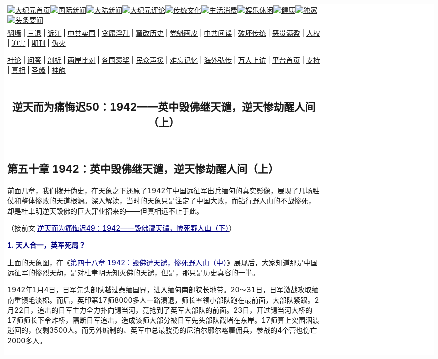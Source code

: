 <a name="1" id="1" target="_blank"></a><span id="1"></span>
<table align=center border="0"><tr><td colspan="2" VALIGN=TOP><a href="https://github.com/1992513/djy/blob/master/gb/nf1351518.md#1"><img src="https://raw.githubusercontent.com/1992513/www/master/t/djy/1.jpg" title="大纪元首页" alt="大纪元首页"></a><a href="https://github.com/1992513/djy/blob/master/gb/n24hr.md#1"><img src="https://raw.githubusercontent.com/1992513/www/master/t/djy/3.jpg" title="国际新闻" alt="国际新闻"></a><a href="https://github.com/1992513/djy/blob/master/gb/nsc413.md#1"><img src="https://raw.githubusercontent.com/1992513/www/master/t/djy/4.jpg" title="大陆新闻" alt="大陆新闻"></a><a href="https://github.com/1992513/djy/blob/master/gb/news392.md#1"><img src="https://raw.githubusercontent.com/1992513/www/master/t/djy/5.jpg" title="大纪元评论" alt="大纪元评论"></a><a href="https://github.com/1992513/djy/blob/master/gb/news2007.md#1"><img src="https://raw.githubusercontent.com/1992513/www/master/t/djy/6.jpg" title="传统文化" alt="传统文化"></a><a href="https://github.com/1992513/djy/blob/master/gb/news2008.md#1"><img src="https://raw.githubusercontent.com/1992513/www/master/t/djy/7.jpg" title="生活消费" alt="生活消费"></a><a href="https://github.com/1992513/djy/blob/master/gb/ncyule.md#1"><img src="https://raw.githubusercontent.com/1992513/www/master/t/djy/8.jpg" title="娱乐休闲" alt="娱乐休闲"></a><a href="https://github.com/1992513/djy/blob/master/gb/nsc1002.md#1"><img src="https://raw.githubusercontent.com/1992513/www/master/t/djy/9.jpg" title="健康" alt="健康"></a><a href="https://github.com/1992513/djy/blob/master/gb/nf6092.md#1"><img src="https://raw.githubusercontent.com/1992513/www/master/t/djy/10a.jpg" title="独家" alt="独家"></a><a href="https://github.com/1992513/djy/blob/master/gb/nf4514.md#1"><img src="https://raw.githubusercontent.com/1992513/www/master/t/djy/12a.jpg" title="头条要闻" alt="头条要闻"></a></td></tr>
<tr><td colspan="2" VALIGN=TOP><a target="_blank" href="https://github.com/1992513/www/blob/master/README.md?zsrh#1">翻墙</a> | <a target="_blank" href="https://github.com/1992513/djy/blob/master/gb/nf5657.md#1">三退</a> | <a target="_blank" href="https://github.com/1992513/djy/blob/master/gb/nf6124.md#1">诉江</a> | <a target="_blank" href="https://github.com/1992513/djy/blob/master/gb/nf1176117.md#1">中共卖国</a> | <a target="_blank" href="https://github.com/1992513/djy/blob/master/gb/nf5773.md#1">贪腐淫乱</a> | <a target="_blank" href="https://github.com/1992513/djy/blob/master/gb/nf1176115.md#1">窜改历史</a> | <a target="_blank" href="https://github.com/1992513/djy/blob/master/gb/nf1176107.md#1">党魁画皮</a> | <a target="_blank" href="https://github.com/1992513/djy/blob/master/gb/nf1320400.md#1">中共间谍</a> | <a target="_blank" href="https://github.com/1992513/djy/blob/master/gb/nf1176114.md#1">破坏传统</a> | <a target="_blank" href="https://github.com/1992513/ntdtv/blob/master/gb/prog447_1.md#1">恶贯满盈</a> | <a target="_blank" href="https://github.com/1992513/djy/blob/master/gb/ncid278.md#1">人权</a> | <a target="_blank" href="https://github.com/1992513/djy/blob/master/gb/nf1176111.md#1">迫害</a> | <a target="_blank" href="https://gitlab.com/szzdlab/mh-qikan/blob/master/README.md#1">期刊</a> | <a target="_blank" href="https://github.com/1992513/djy/blob/master/gb/nf5562.md#1">伪火</a></p><p><a target="_blank" href="https://github.com/1992513/djy/blob/master/gb/9p.md#1">社论</a> | <a target="_blank" href="https://github.com/1992513/djy/blob/master/gb/nf4378.md#1">问答</a> | <a target="_blank" href="https://github.com/1992513/djy/blob/master/gb/nf5792.md#1">剖析</a> | <a target="_blank" href="https://github.com/1992513/djy/blob/master/gb/nf5735.md#1">两岸比对</a> | <a target="_blank" href="https://github.com/1992513/djy/blob/master/gb/nf6119.md#1">各国褒奖</a> | <a target="_blank" href="https://github.com/1992513/djy/blob/master/gb/nf6120.md#1">民众声援</a> | <a target="_blank" href="https://github.com/1992513/djy/blob/master/gb/nf1188594.md#1">难忘记忆</a> | <a target="_blank" href="https://github.com/1992513/djy/blob/master/gb/nf3180.md#1">海外弘传</a> | <a target="_blank" href="https://github.com/1992513/djy/blob/master/gb/nf5410.md#1">万人上访</a> | <a target="_blank" href="https://github.com/1992513/www/blob/master/README.md?zsrh#1">平台首页</a> | <a target="_blank" href="https://github.com/1992513/djy/blob/master/gb/nf4386.md#1">支持</a> | <a target="_blank" href="https://github.com/1992513/djy/blob/master/gb/nf4389.md#1">真相</a> | <a target="_blank" href="https://github.com/1992513/djy/blob/master/gb/nf5790.md#1">圣缘</a> | <a target="_blank" href="https://github.com/1992513/djy/blob/master/gb/nf4786.md#1">神韵</a></td></tr>
<tr><td VALIGN=TOP width="626"><h2 align=center>逆天而为痛悔迟50：1942——英中毁佛继天谴，逆天惨劫醒人间（上）</h2>
<h6></h6>
<hr>
<h2><strong>第五十章</strong><strong> 1942</strong><strong>：英中毁佛继天谴，逆天惨劫醒人间（上）</strong></h2>
<p>前面几章，我们拨开伪史，在天象之下还原了1942年中国远征军出兵缅甸的真实影像，展现了几场胜仗和整体惨败的天道根源。深入解读，当时的天象只是注定了中国大败，而钻行野人山的不战惨死，却是杜聿明逆天毁佛的巨大罪业招来的——但真相远不止于此。</p>
<p>（接前文 <span style="color: #000080;"><a style="color: #000080;" href="https://github.com/1992513/djy/blob/master/gb/18/4/29/n10347200.md#1">逆天而为痛悔迟49：1942——毁佛遭天谴，惨死野人山（下）</a></span>）</p>
<p><span style="color: #000080;"><strong>1. 天人合一，英军死局？</strong></span></p>
<p>上面的天象图，在《<span style="color: #000080;"><a style="color: #000080;" href="https://github.com/1992513/djy/blob/master/gb/18/4/19/n10316898.md#1">第四十八章 1942：毁佛遭天谴，惨死野人山（中）</a></span>》展现后，大家知道那是中国远征军的惨烈天劫，是对杜聿明无知灭佛的天谴，但是，那只是历史真容的一半。</p>
<p>1942年1月4日，日军先头部队越过泰缅国界，进入缅甸南部狭长地带。20～31日，日军激战攻取缅南重镇毛淡棉。而后，英印第17师8000多人一路溃退，师长率领小部队跑在最前面，大部队紧跟。2月22日，追击的日军主力全力扑向锡当河，竟抢到了英军大部队的前面。23日，开过锡当河大桥的17师师长下令炸桥，隔断日军追击，造成该师大部分被日军先头部队截堵在东岸。17师算上突围泅渡逃回的，仅剩3500人。而另外编制的、英军中总最骁勇的尼泊尔廓尔喀雇佣兵，参战的4个营也伤亡2000多人。</p>